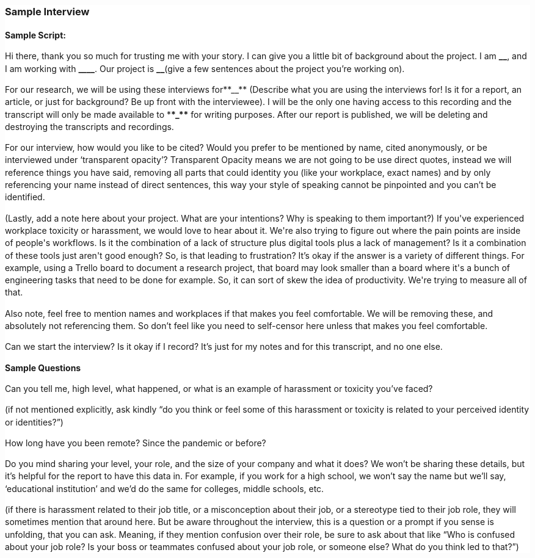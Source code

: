 ### Sample Interview

**Sample Script:**

Hi there, thank you so much for trusting me with your story. I can give you a little bit of background about the project. I am **\_\_**, and I am working with **\_\_\_\_**. Our project is **\_\_**(give a few sentences about the project you’re working on).

For our research, we will be using these interviews for**\_\_** (Describe what you are using the interviews for! Is it for a report, an article, or just for background? Be up front with the interviewee). I will be the only one having access to this recording and the transcript will only be made available to \***\*\_\*\*** for writing purposes. After our report is published, we will be deleting and destroying the transcripts and recordings.

For our interview, how would you like to be cited? Would you prefer to be mentioned by name, cited anonymously, or be interviewed under ‘transparent opacity’? Transparent Opacity means we are not going to be use direct quotes, instead we will reference things you have said, removing all parts that could identity you (like your workplace, exact names) and by only referencing your name instead of direct sentences, this way your style of speaking cannot be pinpointed and you can’t be identified.

(Lastly, add a note here about your project. What are your intentions? Why is speaking to them important?) If you've experienced workplace toxicity or harassment, we would love to hear about it. We're also trying to figure out where the pain points are inside of people's workflows. Is it the combination of a lack of structure plus digital tools plus a lack of management? Is it a combination of these tools just aren't good enough? So, is that leading to frustration? It’s okay if the answer is a variety of different things. For example, using a Trello board to document a research project, that board may look smaller than a board where it's a bunch of engineering tasks that need to be done for example. So, it can sort of skew the idea of productivity. We're trying to measure all of that.

Also note, feel free to mention names and workplaces if that makes you feel comfortable. We will be removing these, and absolutely not referencing them. So don’t feel like you need to self-censor here unless that makes you feel comfortable.

Can we start the interview? Is it okay if I record? It’s just for my notes and for this transcript, and no one else.

**Sample Questions**

Can you tell me, high level, what happened, or what is an example of harassment or toxicity you’ve faced?

(if not mentioned explicitly, ask kindly “do you think or feel some of this harassment or toxicity is related to your perceived identity or identities?”)

How long have you been remote? Since the pandemic or before?

Do you mind sharing your level, your role, and the size of your company and what it does? We won’t be sharing these details, but it’s helpful for the report to have this data in. For example, if you work for a high school, we won’t say the name but we’ll say, ‘educational institution’ and we’d do the same for colleges, middle schools, etc.

(if there is harassment related to their job title, or a misconception about their job, or a stereotype tied to their job role, they will sometimes mention that around here. But be aware throughout the interview, this is a question or a prompt if you sense is unfolding, that you can ask. Meaning, if they mention confusion over their role, be sure to ask about that like “Who is confused about your job role? Is your boss or teammates confused about your job role, or someone else? What do you think led to that?”)

